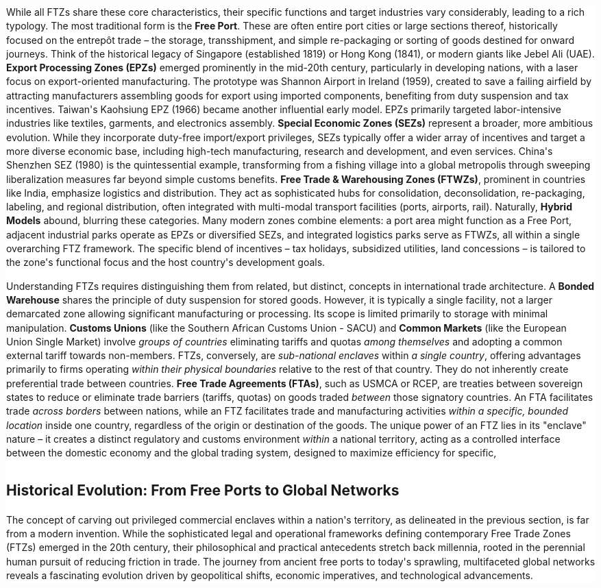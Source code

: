 While all FTZs share these core characteristics, their specific functions and target industries vary considerably, leading to a rich typology. The most traditional form is the **Free Port**. These are often entire port cities or large sections thereof, historically focused on the entrepôt trade – the storage, transshipment, and simple re-packaging or sorting of goods destined for onward journeys. Think of the historical legacy of Singapore (established 1819) or Hong Kong (1841), or modern giants like Jebel Ali (UAE). **Export Processing Zones (EPZs)** emerged prominently in the mid-20th century, particularly in developing nations, with a laser focus on export-oriented manufacturing. The prototype was Shannon Airport in Ireland (1959), created to save a failing airfield by attracting manufacturers assembling goods for export using imported components, benefiting from duty suspension and tax incentives. Taiwan's Kaohsiung EPZ (1966) became another influential early model. EPZs primarily targeted labor-intensive industries like textiles, garments, and electronics assembly. **Special Economic Zones (SEZs)** represent a broader, more ambitious evolution. While they incorporate duty-free import/export privileges, SEZs typically offer a wider array of incentives and target a more diverse economic base, including high-tech manufacturing, research and development, and even services. China's Shenzhen SEZ (1980) is the quintessential example, transforming from a fishing village into a global metropolis through sweeping liberalization measures far beyond simple customs benefits. **Free Trade & Warehousing Zones (FTWZs)**, prominent in countries like India, emphasize logistics and distribution. They act as sophisticated hubs for consolidation, deconsolidation, re-packaging, labeling, and regional distribution, often integrated with multi-modal transport facilities (ports, airports, rail). Naturally, **Hybrid Models** abound, blurring these categories. Many modern zones combine elements: a port area might function as a Free Port, adjacent industrial parks operate as EPZs or diversified SEZs, and integrated logistics parks serve as FTWZs, all within a single overarching FTZ framework. The specific blend of incentives – tax holidays, subsidized utilities, land concessions – is tailored to the zone's functional focus and the host country's development goals.

Understanding FTZs requires distinguishing them from related, but distinct, concepts in international trade architecture. A **Bonded Warehouse** shares the principle of duty suspension for stored goods. However, it is typically a single facility, not a larger demarcated zone allowing significant manufacturing or processing. Its scope is limited primarily to storage with minimal manipulation. **Customs Unions** (like the Southern African Customs Union - SACU) and **Common Markets** (like the European Union Single Market) involve *groups of countries* eliminating tariffs and quotas *among themselves* and adopting a common external tariff towards non-members. FTZs, conversely, are *sub-national enclaves* within *a single country*, offering advantages primarily to firms operating *within their physical boundaries* relative to the rest of that country. They do not inherently create preferential trade between countries. **Free Trade Agreements (FTAs)**, such as USMCA or RCEP, are treaties between sovereign states to reduce or eliminate trade barriers (tariffs, quotas) on goods traded *between* those signatory countries. An FTA facilitates trade *across borders* between nations, while an FTZ facilitates trade and manufacturing activities *within a specific, bounded location* inside one country, regardless of the origin or destination of the goods. The unique power of an FTZ lies in its "enclave" nature – it creates a distinct regulatory and customs environment *within* a national territory, acting as a controlled interface between the domestic economy and the global trading system, designed to maximize efficiency for specific,

## Historical Evolution: From Free Ports to Global Networks

The concept of carving out privileged commercial enclaves within a nation's territory, as delineated in the previous section, is far from a modern invention. While the sophisticated legal and operational frameworks defining contemporary Free Trade Zones (FTZs) emerged in the 20th century, their philosophical and practical antecedents stretch back millennia, rooted in the perennial human pursuit of reducing friction in trade. The journey from ancient free ports to today's sprawling, multifaceted global networks reveals a fascinating evolution driven by geopolitical shifts, economic imperatives, and technological advancements.
